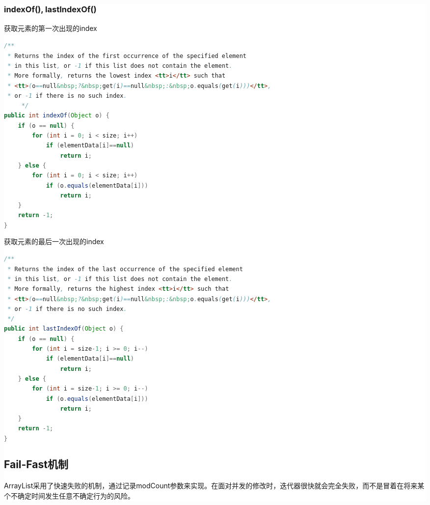 ### indexOf(), lastIndexOf()
获取元素的第一次出现的index
```java
/**
 * Returns the index of the first occurrence of the specified element
 * in this list, or -1 if this list does not contain the element.
 * More formally, returns the lowest index <tt>i</tt> such that
 * <tt>(o==null&nbsp;?&nbsp;get(i)==null&nbsp;:&nbsp;o.equals(get(i)))</tt>,
 * or -1 if there is no such index.
     */
public int indexOf(Object o) {
    if (o == null) {
        for (int i = 0; i < size; i++)
            if (elementData[i]==null)
                return i;
    } else {
        for (int i = 0; i < size; i++)
            if (o.equals(elementData[i]))
                return i;
    }
    return -1;
}
```
获取元素的最后一次出现的index
```java
/**
 * Returns the index of the last occurrence of the specified element
 * in this list, or -1 if this list does not contain the element.
 * More formally, returns the highest index <tt>i</tt> such that
 * <tt>(o==null&nbsp;?&nbsp;get(i)==null&nbsp;:&nbsp;o.equals(get(i)))</tt>,
 * or -1 if there is no such index.
 */
public int lastIndexOf(Object o) {
    if (o == null) {
        for (int i = size-1; i >= 0; i--)
            if (elementData[i]==null)
                return i;
    } else {
        for (int i = size-1; i >= 0; i--)
            if (o.equals(elementData[i]))
                return i;
    }
    return -1;
}
```

## Fail-Fast机制
ArrayList采用了快速失败的机制，通过记录modCount参数来实现。在面对并发的修改时，迭代器很快就会完全失败，而不是冒着在将来某个不确定时间发生任意不确定行为的风险。
